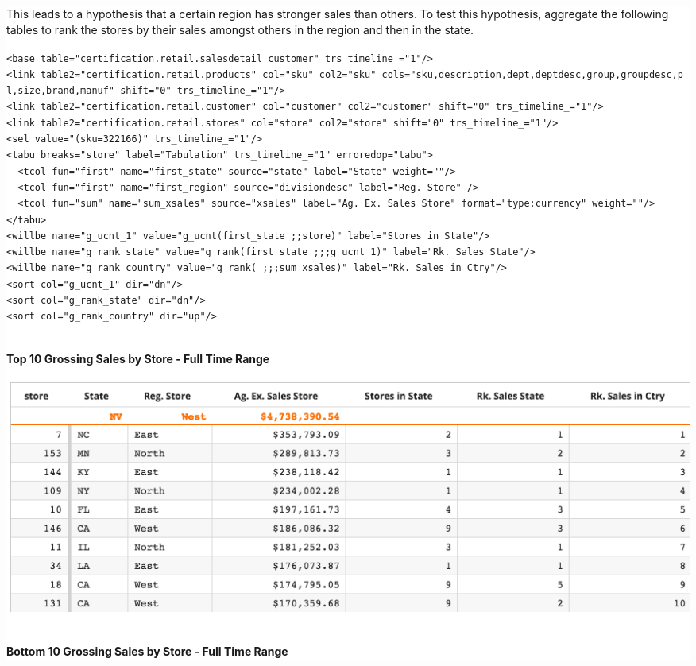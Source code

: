This leads to a hypothesis that  a certain region has stronger sales than others. To test this hypothesis, aggregate the following tables to rank the stores by their sales amongst others in the region and then in the state.  

 ```
 <base table="certification.retail.salesdetail_customer" trs_timeline_="1"/>
 <link table2="certification.retail.products" col="sku" col2="sku" cols="sku,description,dept,deptdesc,group,groupdesc,pl,size,brand,manuf" shift="0" trs_timeline_="1"/>
 <link table2="certification.retail.customer" col="customer" col2="customer" shift="0" trs_timeline_="1"/>
 <link table2="certification.retail.stores" col="store" col2="store" shift="0" trs_timeline_="1"/>
 <sel value="(sku=322166)" trs_timeline_="1"/>
 <tabu breaks="store" label="Tabulation" trs_timeline_="1" erroredop="tabu">
   <tcol fun="first" name="first_state" source="state" label="State" weight=""/>
   <tcol fun="first" name="first_region" source="divisiondesc" label="Reg. Store" />
   <tcol fun="sum" name="sum_xsales" source="xsales" label="Ag. Ex. Sales Store" format="type:currency" weight=""/>
 </tabu>
 <willbe name="g_ucnt_1" value="g_ucnt(first_state ;;store)" label="Stores in State"/>
 <willbe name="g_rank_state" value="g_rank(first_state ;;;g_ucnt_1)" label="Rk. Sales State"/>
 <willbe name="g_rank_country" value="g_rank( ;;;sum_xsales)" label="Rk. Sales in Ctry"/>
 <sort col="g_ucnt_1" dir="dn"/>
 <sort col="g_rank_state" dir="dn"/>
 <sort col="g_rank_country" dir="up"/>
 ```

<br><b>Top 10 Grossing Sales by Store - Full Time Range</b></br>

 ![](/images/2017/12/top-10-all-time.png)

<br><b>Bottom 10 Grossing Sales by Store - Full Time Range</b></br>
